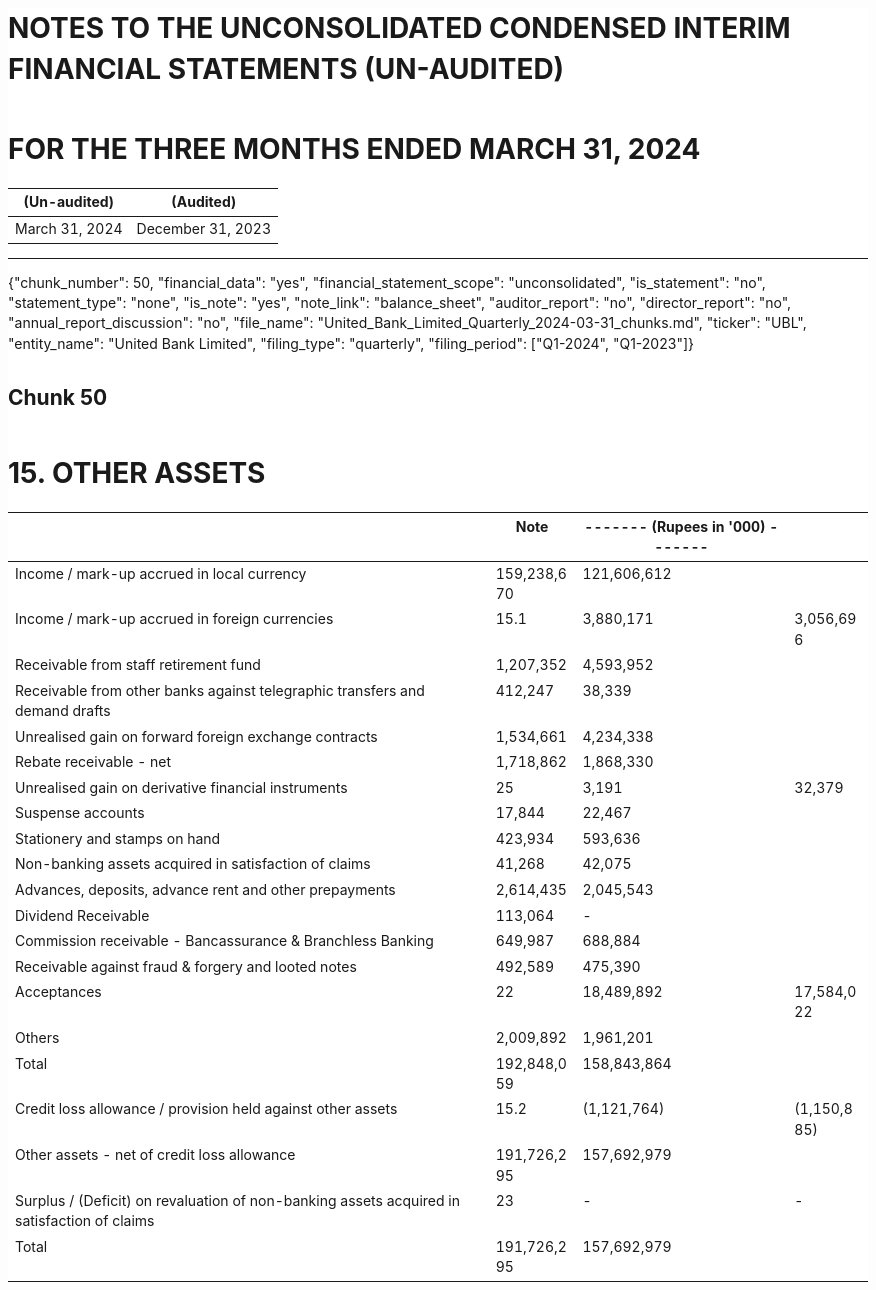 # NOTES TO THE UNCONSOLIDATED CONDENSED INTERIM FINANCIAL STATEMENTS (UN-AUDITED)

# FOR THE THREE MONTHS ENDED MARCH 31, 2024

|(Un-audited)|(Audited)|
|---|---|
|March 31, 2024|December 31, 2023|

---

{"chunk_number": 50, "financial_data": "yes", "financial_statement_scope": "unconsolidated", "is_statement": "no", "statement_type": "none", "is_note": "yes", "note_link": "balance_sheet", "auditor_report": "no", "director_report": "no", "annual_report_discussion": "no", "file_name": "United_Bank_Limited_Quarterly_2024-03-31_chunks.md", "ticker": "UBL", "entity_name": "United Bank Limited", "filing_type": "quarterly", "filing_period": ["Q1-2024", "Q1-2023"]}
## Chunk 50


# 15. OTHER ASSETS

| |Note|------- (Rupees in '000) -------| |
|---|---|---|---|
|Income / mark-up accrued in local currency|159,238,670|121,606,612| |
|Income / mark-up accrued in foreign currencies|15.1|3,880,171|3,056,696|
|Receivable from staff retirement fund|1,207,352|4,593,952| |
|Receivable from other banks against telegraphic transfers and demand drafts|412,247|38,339| |
|Unrealised gain on forward foreign exchange contracts|1,534,661|4,234,338| |
|Rebate receivable - net|1,718,862|1,868,330| |
|Unrealised gain on derivative financial instruments|25|3,191|32,379|
|Suspense accounts|17,844|22,467| |
|Stationery and stamps on hand|423,934|593,636| |
|Non-banking assets acquired in satisfaction of claims|41,268|42,075| |
|Advances, deposits, advance rent and other prepayments|2,614,435|2,045,543| |
|Dividend Receivable|113,064|-| |
|Commission receivable - Bancassurance & Branchless Banking|649,987|688,884| |
|Receivable against fraud & forgery and looted notes|492,589|475,390| |
|Acceptances|22|18,489,892|17,584,022|
|Others|2,009,892|1,961,201| |
|Total|192,848,059|158,843,864| |
|Credit loss allowance / provision held against other assets|15.2|(1,121,764)|(1,150,885)|
|Other assets - net of credit loss allowance|191,726,295|157,692,979| |
|Surplus / (Deficit) on revaluation of non-banking assets acquired in satisfaction of claims|23|-|-|
|Total|191,726,295|157,692,979| |
